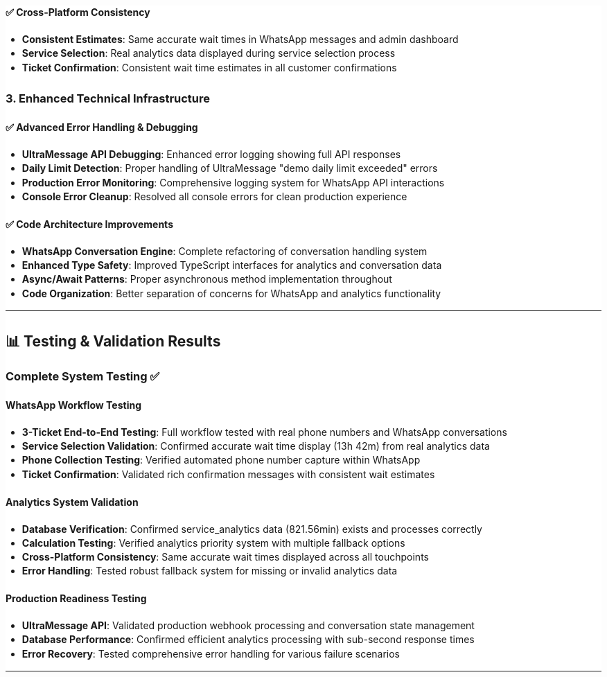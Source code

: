 #### ✅ Cross-Platform Consistency

- **Consistent Estimates**: Same accurate wait times in WhatsApp messages and admin dashboard
- **Service Selection**: Real analytics data displayed during service selection process
- **Ticket Confirmation**: Consistent wait time estimates in all customer confirmations

### 3. Enhanced Technical Infrastructure

#### ✅ Advanced Error Handling & Debugging

- **UltraMessage API Debugging**: Enhanced error logging showing full API responses
- **Daily Limit Detection**: Proper handling of UltraMessage "demo daily limit exceeded" errors
- **Production Error Monitoring**: Comprehensive logging system for WhatsApp API interactions
- **Console Error Cleanup**: Resolved all console errors for clean production experience

#### ✅ Code Architecture Improvements

- **WhatsApp Conversation Engine**: Complete refactoring of conversation handling system
- **Enhanced Type Safety**: Improved TypeScript interfaces for analytics and conversation data
- **Async/Await Patterns**: Proper asynchronous method implementation throughout
- **Code Organization**: Better separation of concerns for WhatsApp and analytics functionality

---

## 📊 Testing & Validation Results

### Complete System Testing ✅

#### WhatsApp Workflow Testing

- **3-Ticket End-to-End Testing**: Full workflow tested with real phone numbers and WhatsApp conversations
- **Service Selection Validation**: Confirmed accurate wait time display (13h 42m) from real analytics data
- **Phone Collection Testing**: Verified automated phone number capture within WhatsApp
- **Ticket Confirmation**: Validated rich confirmation messages with consistent wait estimates

#### Analytics System Validation

- **Database Verification**: Confirmed service_analytics data (821.56min) exists and processes correctly
- **Calculation Testing**: Verified analytics priority system with multiple fallback options
- **Cross-Platform Consistency**: Same accurate wait times displayed across all touchpoints
- **Error Handling**: Tested robust fallback system for missing or invalid analytics data

#### Production Readiness Testing

- **UltraMessage API**: Validated production webhook processing and conversation state management
- **Database Performance**: Confirmed efficient analytics processing with sub-second response times
- **Error Recovery**: Tested comprehensive error handling for various failure scenarios

---
